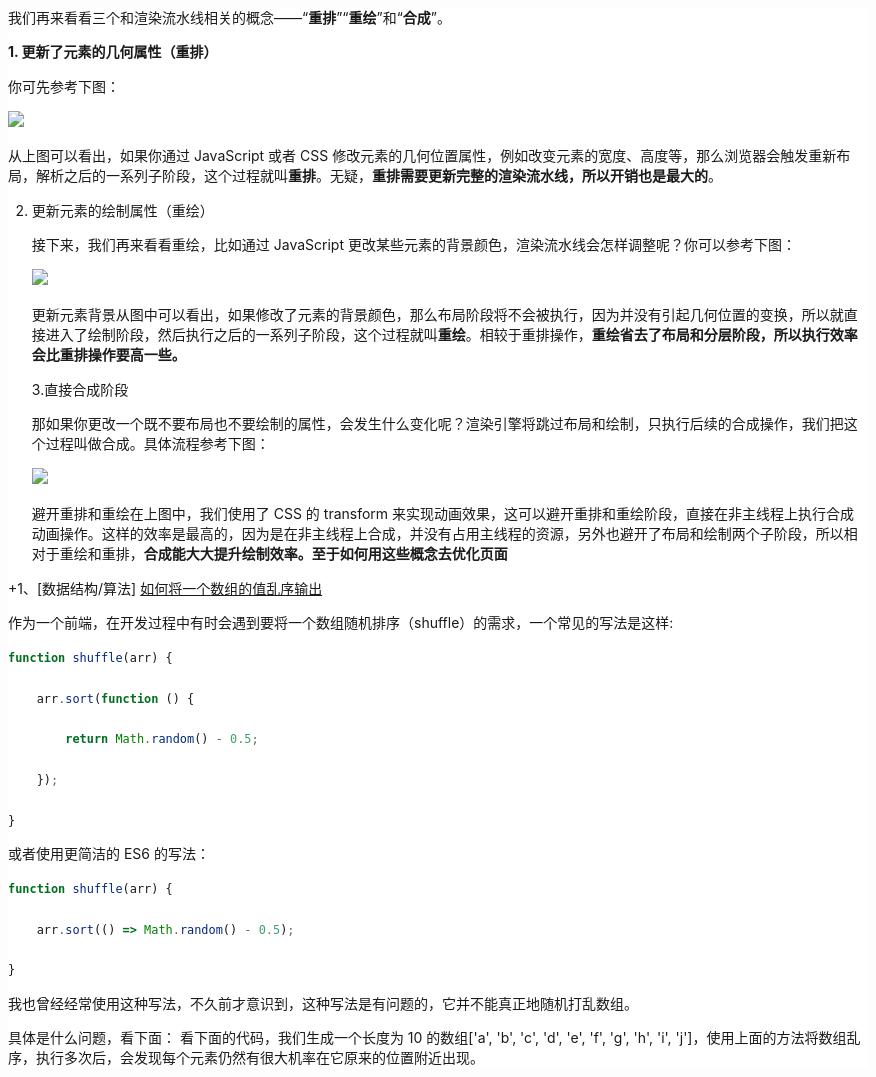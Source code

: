 我们再来看看三个和渲染流水线相关的概念——“**重排**”“**重绘**”和“**合成**”。

**1. 更新了元素的几何属性（重排）**

你可先参考下图：

![](https://static001.geekbang.org/resource/image/b3/e5/b3ed565230fe4f5c1886304a8ff754e5.png)

从上图可以看出，如果你通过 JavaScript 或者 CSS 修改元素的几何位置属性，例如改变元素的宽度、高度等，那么浏览器会触发重新布局，解析之后的一系列子阶段，这个过程就叫**重排**。无疑，**重排需要更新完整的渲染流水线，所以开销也是最大的**。

2. 更新元素的绘制属性（重绘）

   接下来，我们再来看看重绘，比如通过 JavaScript 更改某些元素的背景颜色，渲染流水线会怎样调整呢？你可以参考下图：

   ![](https://static001.geekbang.org/resource/image/3c/03/3c1b7310648cccbf6aa4a42ad0202b03.png)

   更新元素背景从图中可以看出，如果修改了元素的背景颜色，那么布局阶段将不会被执行，因为并没有引起几何位置的变换，所以就直接进入了绘制阶段，然后执行之后的一系列子阶段，这个过程就叫**重绘**。相较于重排操作，**重绘省去了布局和分层阶段，所以执行效率会比重排操作要高一些。**

   3.直接合成阶段

   那如果你更改一个既不要布局也不要绘制的属性，会发生什么变化呢？渲染引擎将跳过布局和绘制，只执行后续的合成操作，我们把这个过程叫做合成。具体流程参考下图：

   ![](https://static001.geekbang.org/resource/image/02/2c/024bf6c83b8146d267f476555d953a2c.png)

   避开重排和重绘在上图中，我们使用了 CSS 的 transform 来实现动画效果，这可以避开重排和重绘阶段，直接在非主线程上执行合成动画操作。这样的效率是最高的，因为是在非主线程上合成，并没有占用主线程的资源，另外也避开了布局和绘制两个子阶段，所以相对于重绘和重排，**合成能大大提升绘制效率。至于如何用这些概念去优化页面**

+1、[数据结构/算法] [如何将一个数组的值乱序输出]()  

作为一个前端，在开发过程中有时会遇到要将一个数组随机排序（shuffle）的需求，一个常见的写法是这样:

```jsx
function shuffle(arr) {

    arr.sort(function () {

        return Math.random() - 0.5;

    });

}
```

或者使用更简洁的 ES6 的写法：

```jsx
function shuffle(arr) {

    arr.sort(() => Math.random() - 0.5);

}
```

我也曾经经常使用这种写法，不久前才意识到，这种写法是有问题的，它并不能真正地随机打乱数组。

具体是什么问题，看下面：
 看下面的代码，我们生成一个长度为 10 的数组['a', 'b', 'c', 'd', 'e', 'f', 'g', 'h', 'i', 'j']，使用上面的方法将数组乱序，执行多次后，会发现每个元素仍然有很大机率在它原来的位置附近出现。
